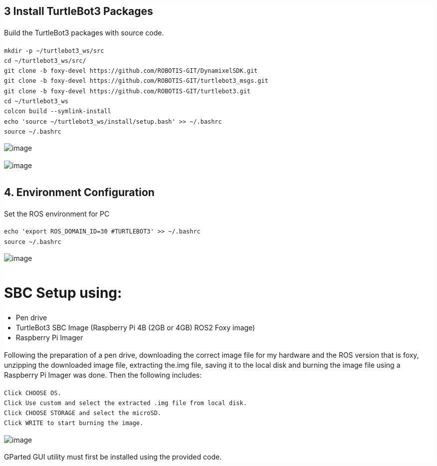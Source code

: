 
## 3 Install TurtleBot3 Packages

Build the TurtleBot3 packages with source code.

```
mkdir -p ~/turtlebot3_ws/src
cd ~/turtlebot3_ws/src/
git clone -b foxy-devel https://github.com/ROBOTIS-GIT/DynamixelSDK.git
git clone -b foxy-devel https://github.com/ROBOTIS-GIT/turtlebot3_msgs.git
git clone -b foxy-devel https://github.com/ROBOTIS-GIT/turtlebot3.git
cd ~/turtlebot3_ws
colcon build --symlink-install
echo 'source ~/turtlebot3_ws/install/setup.bash' >> ~/.bashrc
source ~/.bashrc
```

![image](https://user-images.githubusercontent.com/92040822/200147701-b75fadd2-5197-4183-b06b-9e17efbfb6d9.png)

![image](https://user-images.githubusercontent.com/92040822/200147808-b976d8f7-2505-4337-92a3-e7a4c286b708.png)

## 4. Environment Configuration

Set the ROS environment for PC

```
echo 'export ROS_DOMAIN_ID=30 #TURTLEBOT3' >> ~/.bashrc
source ~/.bashrc
```

![image](https://user-images.githubusercontent.com/92040822/200147852-c903d9f7-cc37-4418-9bc9-e3f6918dc929.png)

# SBC Setup using:
- Pen drive
- TurtleBot3 SBC Image (Raspberry Pi 4B (2GB or 4GB) ROS2 Foxy image)
- Raspberry Pi Imager

Following the preparation of a pen drive, downloading the correct image file for my hardware and the ROS version that is foxy, unzipping the downloaded image file, extracting the.img file, saving it to the local disk and burning the image file using a Raspberry Pi Imager was done. Then the following includes:

```
Click CHOOSE OS.
Click Use custom and select the extracted .img file from local disk.
Click CHOOSE STORAGE and select the microSD.
Click WRITE to start burning the image.
```

![image](https://github.com/sanjiblama28/San/blob/main/Veed%20Recording%20-%206%20November%202022%20(1).gif)

GParted GUI utility must first be installed using the provided code.
